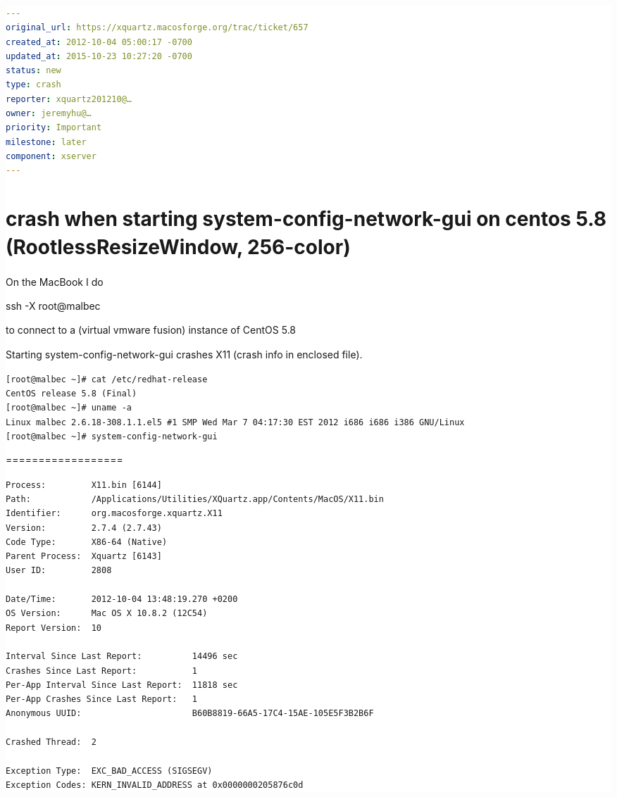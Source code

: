 ```yaml
---
original_url: https://xquartz.macosforge.org/trac/ticket/657
created_at: 2012-10-04 05:00:17 -0700
updated_at: 2015-10-23 10:27:20 -0700
status: new
type: crash
reporter: xquartz201210@…
owner: jeremyhu@…
priority: Important
milestone: later
component: xserver
---
```


crash when starting system-config-network-gui on centos 5.8 (RootlessResizeWindow, 256-color)
=============================================================================================


On the MacBook I do

ssh -X root@malbec

to connect to a (virtual vmware fusion) instance of CentOS 5.8

Starting system-config-network-gui crashes X11 (crash info in enclosed file).

    [root@malbec ~]# cat /etc/redhat-release 
    CentOS release 5.8 (Final)
    [root@malbec ~]# uname -a
    Linux malbec 2.6.18-308.1.1.el5 #⁠1 SMP Wed Mar 7 04:17:30 EST 2012 i686 i686 i386 GNU/Linux
    [root@malbec ~]# system-config-network-gui

==================

    Process:         X11.bin [6144]
    Path:            /Applications/Utilities/XQuartz.app/Contents/MacOS/X11.bin
    Identifier:      org.macosforge.xquartz.X11
    Version:         2.7.4 (2.7.43)
    Code Type:       X86-64 (Native)
    Parent Process:  Xquartz [6143]
    User ID:         2808

    Date/Time:       2012-10-04 13:48:19.270 +0200
    OS Version:      Mac OS X 10.8.2 (12C54)
    Report Version:  10

    Interval Since Last Report:          14496 sec
    Crashes Since Last Report:           1
    Per-App Interval Since Last Report:  11818 sec
    Per-App Crashes Since Last Report:   1
    Anonymous UUID:                      B60B8819-66A5-17C4-15AE-105E5F3B2B6F

    Crashed Thread:  2

    Exception Type:  EXC_BAD_ACCESS (SIGSEGV)
    Exception Codes: KERN_INVALID_ADDRESS at 0x0000000205876c0d

